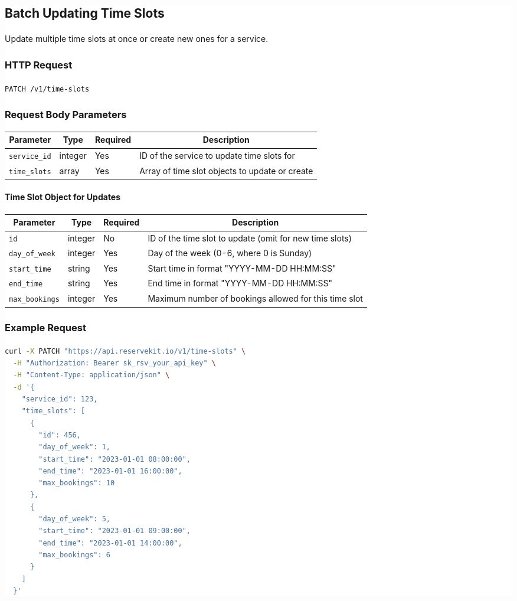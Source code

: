 ## Batch Updating Time Slots

Update multiple time slots at once or create new ones for a service.

### HTTP Request

```http
PATCH /v1/time-slots
```

### Request Body Parameters

| Parameter | Type | Required | Description |
|-----------|------|----------|-------------|
| `service_id` | integer | Yes | ID of the service to update time slots for |
| `time_slots` | array | Yes | Array of time slot objects to update or create |

#### Time Slot Object for Updates

| Parameter | Type | Required | Description |
|-----------|------|----------|-------------|
| `id` | integer | No | ID of the time slot to update (omit for new time slots) |
| `day_of_week` | integer | Yes | Day of the week (0-6, where 0 is Sunday) |
| `start_time` | string | Yes | Start time in format "YYYY-MM-DD HH:MM:SS" |
| `end_time` | string | Yes | End time in format "YYYY-MM-DD HH:MM:SS" |
| `max_bookings` | integer | Yes | Maximum number of bookings allowed for this time slot |

### Example Request

```bash
curl -X PATCH "https://api.reservekit.io/v1/time-slots" \
  -H "Authorization: Bearer sk_rsv_your_api_key" \
  -H "Content-Type: application/json" \
  -d '{
    "service_id": 123,
    "time_slots": [
      {
        "id": 456,
        "day_of_week": 1,
        "start_time": "2023-01-01 08:00:00",
        "end_time": "2023-01-01 16:00:00",
        "max_bookings": 10
      },
      {
        "day_of_week": 5,
        "start_time": "2023-01-01 09:00:00",
        "end_time": "2023-01-01 14:00:00",
        "max_bookings": 6
      }
    ]
  }'
```
